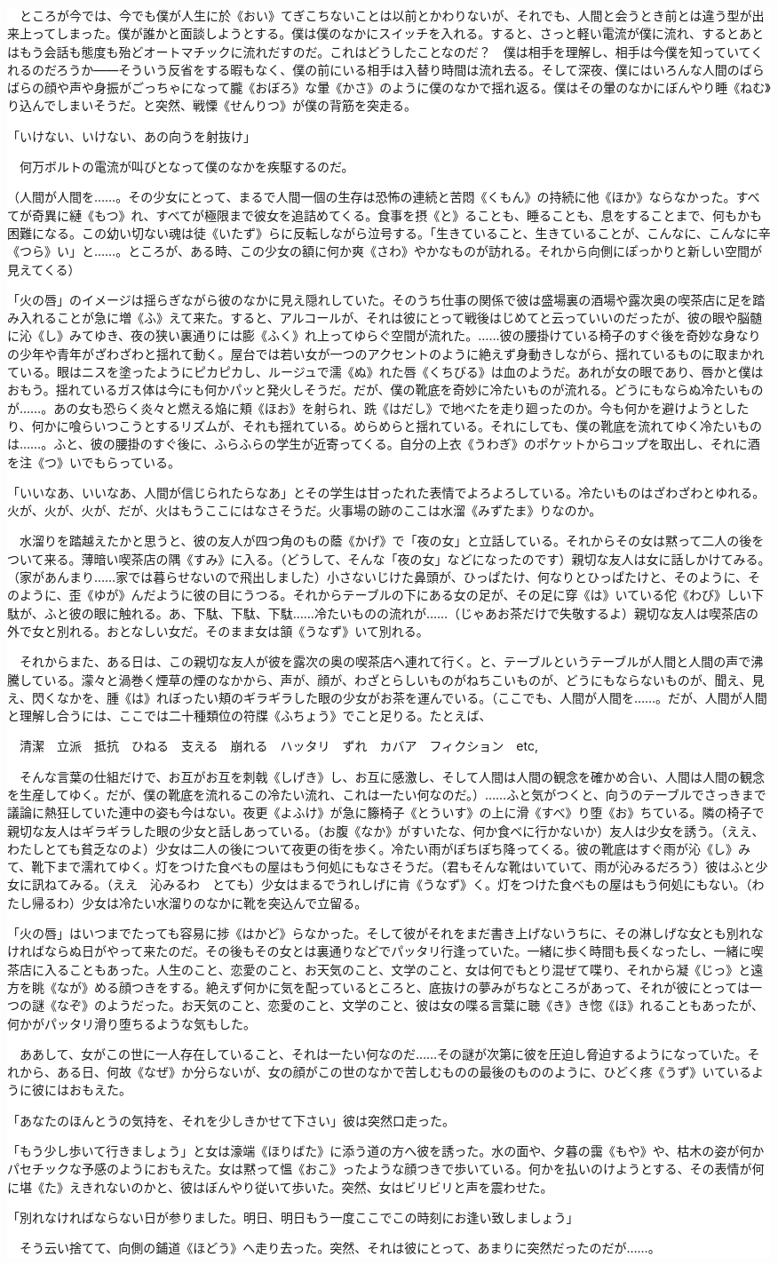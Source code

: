 　ところが今では、今でも僕が人生に於《おい》てぎこちないことは以前とかわりないが、それでも、人間と会うとき前とは違う型が出来上ってしまった。僕が誰かと面談しようとする。僕は僕のなかにスイッチを入れる。すると、さっと軽い電流が僕に流れ、するとあとはもう会話も態度も殆どオートマチックに流れだすのだ。これはどうしたことなのだ？　僕は相手を理解し、相手は今僕を知っていてくれるのだろうか――そういう反省をする暇もなく、僕の前にいる相手は入替り時間は流れ去る。そして深夜、僕にはいろんな人間のばらばらの顔や声や身振がごっちゃになって朧《おぼろ》な暈《かさ》のように僕のなかで揺れ返る。僕はその暈のなかにぼんやり睡《ねむ》り込んでしまいそうだ。と突然、戦慄《せんりつ》が僕の背筋を突走る。

「いけない、いけない、あの向うを射抜け」

　何万ボルトの電流が叫びとなって僕のなかを疾駆するのだ。

（人間が人間を……。その少女にとって、まるで人間一個の生存は恐怖の連続と苦悶《くもん》の持続に他《ほか》ならなかった。すべてが奇異に縺《もつ》れ、すべてが極限まで彼女を追詰めてくる。食事を摂《と》ることも、睡ることも、息をすることまで、何もかも困難になる。この幼い切ない魂は徒《いたず》らに反転しながら泣号する。「生きていること、生きていることが、こんなに、こんなに辛《つら》い」と……。ところが、ある時、この少女の額に何か爽《さわ》やかなものが訪れる。それから向側にぽっかりと新しい空間が見えてくる）

「火の唇」のイメージは揺らぎながら彼のなかに見え隠れしていた。そのうち仕事の関係で彼は盛場裏の酒場や露次奥の喫茶店に足を踏み入れることが急に増《ふ》えて来た。すると、アルコールが、それは彼にとって戦後はじめてと云っていいのだったが、彼の眼や脳髄に沁《し》みてゆき、夜の狭い裏通りには膨《ふく》れ上ってゆらぐ空間が流れた。……彼の腰掛けている椅子のすぐ後を奇妙な身なりの少年や青年がざわざわと揺れて動く。屋台では若い女が一つのアクセントのように絶えず身動きしながら、揺れているものに取まかれている。眼はニスを塗ったようにピカピカし、ルージュで濡《ぬ》れた唇《くちびる》は血のようだ。あれが女の眼であり、唇かと僕はおもう。揺れているガス体は今にも何かパッと発火しそうだ。だが、僕の靴底を奇妙に冷たいものが流れる。どうにもならぬ冷たいものが……。あの女も恐らく炎々と燃える焔に頬《ほお》を射られ、跣《はだし》で地べたを走り廻ったのか。今も何かを避けようとしたり、何かに喰らいつこうとするリズムが、それも揺れている。めらめらと揺れている。それにしても、僕の靴底を流れてゆく冷たいものは……。ふと、彼の腰掛のすぐ後に、ふらふらの学生が近寄ってくる。自分の上衣《うわぎ》のポケットからコップを取出し、それに酒を注《つ》いでもらっている。

「いいなあ、いいなあ、人間が信じられたらなあ」とその学生は甘ったれた表情でよろよろしている。冷たいものはざわざわとゆれる。火が、火が、火が、だが、火はもうここにはなさそうだ。火事場の跡のここは水溜《みずたま》りなのか。

　水溜りを踏越えたかと思うと、彼の友人が四つ角のもの蔭《かげ》で「夜の女」と立話している。それからその女は黙って二人の後をついて来る。薄暗い喫茶店の隅《すみ》に入る。（どうして、そんな「夜の女」などになったのです）親切な友人は女に話しかけてみる。（家があんまり……家では暮らせないので飛出しました）小さないじけた鼻頭が、ひっぱたけ、何なりとひっぱたけと、そのように、そのように、歪《ゆが》んだように彼の目にうつる。それからテーブルの下にある女の足が、その足に穿《は》いている佗《わび》しい下駄が、ふと彼の眼に触れる。あ、下駄、下駄、下駄……冷たいものの流れが……（じゃあお茶だけで失敬するよ）親切な友人は喫茶店の外で女と別れる。おとなしい女だ。そのまま女は頷《うなず》いて別れる。

　それからまた、ある日は、この親切な友人が彼を露次の奥の喫茶店へ連れて行く。と、テーブルというテーブルが人間と人間の声で沸騰している。濛々と渦巻く煙草の煙のなかから、声が、顔が、わざとらしいものがねちこいものが、どうにもならないものが、聞え、見え、閃くなかを、腫《は》れぼったい頬のギラギラした眼の少女がお茶を運んでいる。（ここでも、人間が人間を……。だが、人間が人間と理解し合うには、ここでは二十種類位の符牒《ふちょう》でこと足りる。たとえば、

　清潔　立派　抵抗　ひねる　支える　崩れる　ハッタリ　ずれ　カバア　フィクション　etc,

　そんな言葉の仕組だけで、お互がお互を刺戟《しげき》し、お互に感激し、そして人間は人間の観念を確かめ合い、人間は人間の観念を生産してゆく。だが、僕の靴底を流れるこの冷たい流れ、これは一たい何なのだ。）……ふと気がつくと、向うのテーブルでさっきまで議論に熱狂していた連中の姿も今はない。夜更《よふけ》が急に籐椅子《とういす》の上に滑《すべ》り堕《お》ちている。隣の椅子で親切な友人はギラギラした眼の少女と話しあっている。（お腹《なか》がすいたな、何か食べに行かないか）友人は少女を誘う。（ええ、わたしとても貧乏なのよ）少女は二人の後について夜更の街を歩く。冷たい雨がぽちぽち降ってくる。彼の靴底はすぐ雨が沁《し》みて、靴下まで濡れてゆく。灯をつけた食べもの屋はもう何処にもなさそうだ。（君もそんな靴はいていて、雨が沁みるだろう）彼はふと少女に訊ねてみる。（ええ　沁みるわ　とても）少女はまるでうれしげに肯《うなず》く。灯をつけた食べもの屋はもう何処にもない。（わたし帰るわ）少女は冷たい水溜りのなかに靴を突込んで立留る。



「火の唇」はいつまでたっても容易に捗《はかど》らなかった。そして彼がそれをまだ書き上げないうちに、その淋しげな女とも別れなければならぬ日がやって来たのだ。その後もその女とは裏通りなどでパッタリ行逢っていた。一緒に歩く時間も長くなったし、一緒に喫茶店に入ることもあった。人生のこと、恋愛のこと、お天気のこと、文学のこと、女は何でもとり混ぜて喋り、それから凝《じっ》と遠方を眺《なが》める顔つきをする。絶えず何かに気を配っているところと、底抜けの夢みがちなところがあって、それが彼にとっては一つの謎《なぞ》のようだった。お天気のこと、恋愛のこと、文学のこと、彼は女の喋る言葉に聴《き》き惚《ほ》れることもあったが、何かがパッタリ滑り堕ちるような気もした。

　ああして、女がこの世に一人存在していること、それは一たい何なのだ……その謎が次第に彼を圧迫し脅迫するようになっていた。それから、ある日、何故《なぜ》か分らないが、女の顔がこの世のなかで苦しむものの最後のもののように、ひどく疼《うず》いているように彼にはおもえた。

「あなたのほんとうの気持を、それを少しきかせて下さい」彼は突然口走った。

「もう少し歩いて行きましょう」と女は濠端《ほりばた》に添う道の方へ彼を誘った。水の面や、夕暮の靄《もや》や、枯木の姿が何かパセチックな予感のようにおもえた。女は黙って慍《おこ》ったような顔つきで歩いている。何かを払いのけようとする、その表情が何に堪《た》えきれないのかと、彼はぼんやり従いて歩いた。突然、女はビリビリと声を震わせた。

「別れなければならない日が参りました。明日、明日もう一度ここでこの時刻にお逢い致しましょう」

　そう云い捨てて、向側の鋪道《ほどう》へ走り去った。突然、それは彼にとって、あまりに突然だったのだが……。

